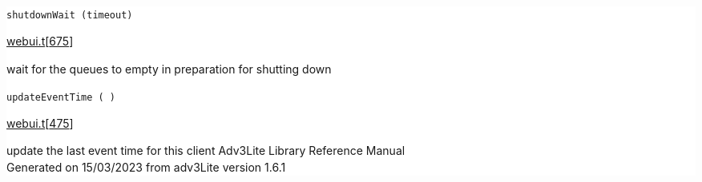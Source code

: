 <span id="shutdownWait"></span>

`shutdownWait (timeout)`

[webui.t](../file/webui.t.html)\[[675](../source/webui.t.html#675)\]



wait for the queues to empty in preparation for shutting down



<span id="updateEventTime"></span>

`updateEventTime ( )`

[webui.t](../file/webui.t.html)\[[475](../source/webui.t.html#475)\]



update the last event time for this client
Adv3Lite Library Reference Manual  
Generated on 15/03/2023 from adv3Lite version 1.6.1


